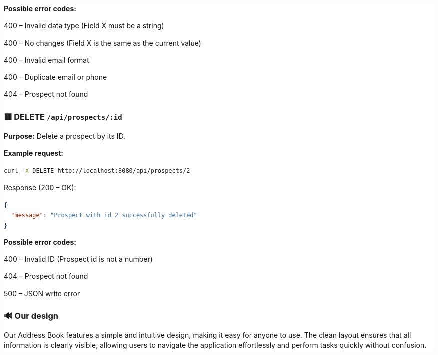 **Possible error codes:**

400 – Invalid data type (Field X must be a string)

400 – No changes (Field X is the same as the current value)

400 – Invalid email format

400 – Duplicate email or phone

404 – Prospect not found

### 🟥 DELETE `/api/prospects/:id`

**Purpose:**
Delete a prospect by its ID.

**Example request:**

```bash
curl -X DELETE http://localhost:8080/api/prospects/2
```

Response (200 – OK):

```json
{
  "message": "Prospect with id 2 successfully deleted"
}
```
**Possible error codes:**

400 – Invalid ID (Prospect id is not a number)

404 – Prospect not found

500 – JSON write error

### <a name="our-design"> 🔊 Our design </a>

Our Address Book features a simple and intuitive design, making it 
easy for anyone to use. The clean layout ensures that all information 
is clearly visible, allowing users to navigate the application 
effortlessly and perform tasks quickly without confusion.

<p align="center">